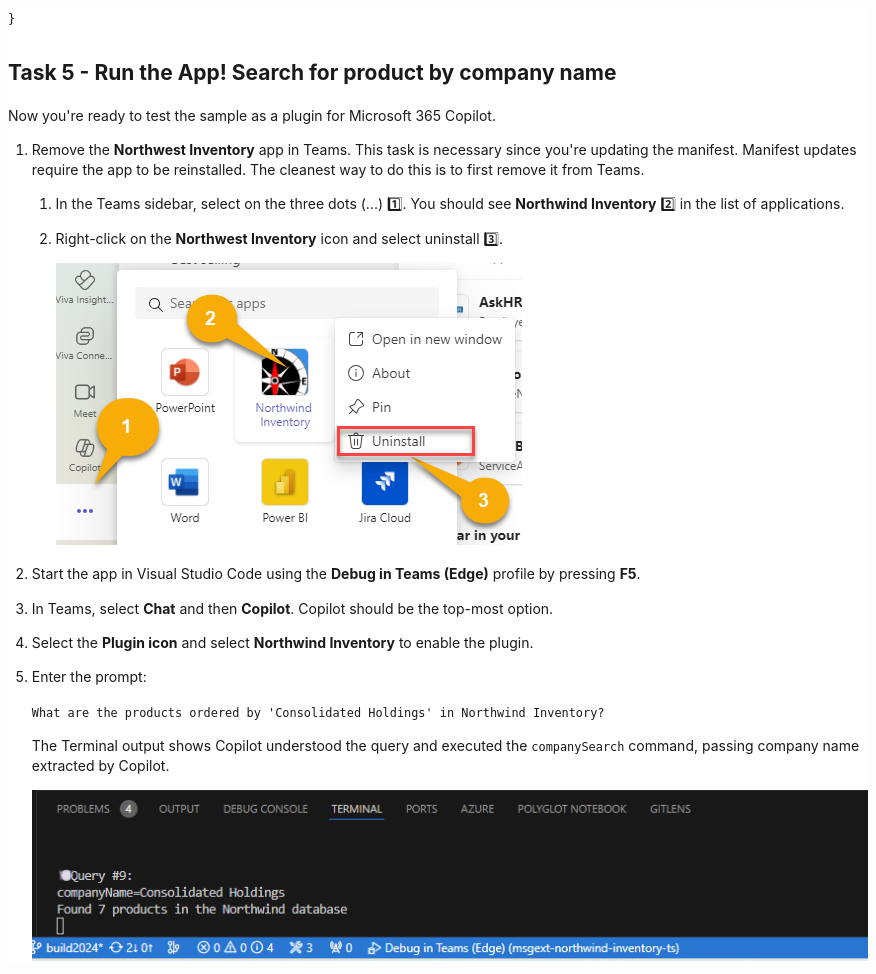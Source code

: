    ```javascript
   }
   ```

## Task 5 - Run the App! Search for product by company name

Now you're ready to test the sample as a plugin for Microsoft 365 Copilot.

1. Remove the **Northwest Inventory** app in Teams. This task is necessary since you're updating the manifest. Manifest updates require the app to be reinstalled. The cleanest way to do this is to first remove it from Teams.

    1. In the Teams sidebar, select on the three dots (...) 1️⃣. You should see **Northwind Inventory** 2️⃣ in the list of applications.

    1. Right-click on the **Northwest Inventory** icon and select uninstall 3️⃣.

        ![Screenshot of how to uninstall Northwind Inventory.](../media/3-01-uninstall-app.png)

1. Start the app in Visual Studio Code using the **Debug in Teams (Edge)** profile by pressing **F5**.

1. In Teams, select **Chat** and then **Copilot**. Copilot should be the top-most option.

1. Select the **Plugin icon** and select **Northwind Inventory** to enable the plugin.

1. Enter the prompt: 

   ```console
   What are the products ordered by 'Consolidated Holdings' in Northwind Inventory?
   ```

   The Terminal output shows Copilot understood the query and executed the `companySearch` command, passing company name extracted by Copilot.

   ![Screenshot of Copilot understanding the query and executed the `companySearch` command.](../media/3-08-terminal-query-output.png)
